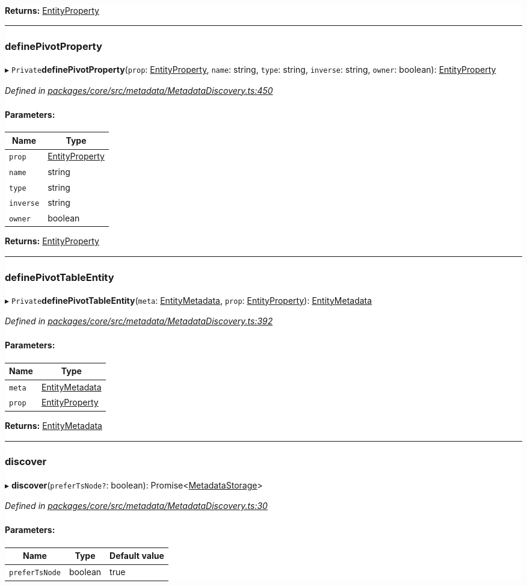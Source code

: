 **Returns:** [EntityProperty](../interfaces/entityproperty.md)

___

### definePivotProperty

▸ `Private`**definePivotProperty**(`prop`: [EntityProperty](../interfaces/entityproperty.md), `name`: string, `type`: string, `inverse`: string, `owner`: boolean): [EntityProperty](../interfaces/entityproperty.md)

*Defined in [packages/core/src/metadata/MetadataDiscovery.ts:450](https://github.com/mikro-orm/mikro-orm/blob/18b580bb42/packages/core/src/metadata/MetadataDiscovery.ts#L450)*

#### Parameters:

Name | Type |
------ | ------ |
`prop` | [EntityProperty](../interfaces/entityproperty.md) |
`name` | string |
`type` | string |
`inverse` | string |
`owner` | boolean |

**Returns:** [EntityProperty](../interfaces/entityproperty.md)

___

### definePivotTableEntity

▸ `Private`**definePivotTableEntity**(`meta`: [EntityMetadata](entitymetadata.md), `prop`: [EntityProperty](../interfaces/entityproperty.md)): [EntityMetadata](entitymetadata.md)

*Defined in [packages/core/src/metadata/MetadataDiscovery.ts:392](https://github.com/mikro-orm/mikro-orm/blob/18b580bb42/packages/core/src/metadata/MetadataDiscovery.ts#L392)*

#### Parameters:

Name | Type |
------ | ------ |
`meta` | [EntityMetadata](entitymetadata.md) |
`prop` | [EntityProperty](../interfaces/entityproperty.md) |

**Returns:** [EntityMetadata](entitymetadata.md)

___

### discover

▸ **discover**(`preferTsNode?`: boolean): Promise&#60;[MetadataStorage](metadatastorage.md)>

*Defined in [packages/core/src/metadata/MetadataDiscovery.ts:30](https://github.com/mikro-orm/mikro-orm/blob/18b580bb42/packages/core/src/metadata/MetadataDiscovery.ts#L30)*

#### Parameters:

Name | Type | Default value |
------ | ------ | ------ |
`preferTsNode` | boolean | true |
